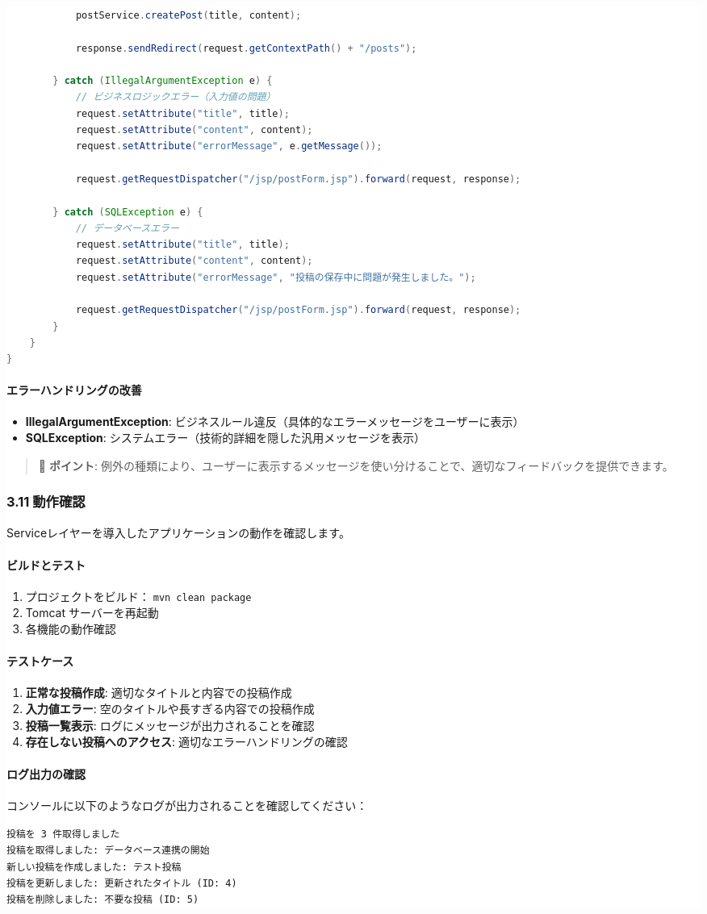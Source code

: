 ```java
            postService.createPost(title, content);
            
            response.sendRedirect(request.getContextPath() + "/posts");
            
        } catch (IllegalArgumentException e) {
            // ビジネスロジックエラー（入力値の問題）
            request.setAttribute("title", title);
            request.setAttribute("content", content);
            request.setAttribute("errorMessage", e.getMessage());
            
            request.getRequestDispatcher("/jsp/postForm.jsp").forward(request, response);
            
        } catch (SQLException e) {
            // データベースエラー
            request.setAttribute("title", title);
            request.setAttribute("content", content);
            request.setAttribute("errorMessage", "投稿の保存中に問題が発生しました。");
            
            request.getRequestDispatcher("/jsp/postForm.jsp").forward(request, response);
        }
    }
}
```

#### エラーハンドリングの改善

* **IllegalArgumentException**: ビジネスルール違反（具体的なエラーメッセージをユーザーに表示）
* **SQLException**: システムエラー（技術的詳細を隠した汎用メッセージを表示）

> 📝 **ポイント**: 例外の種類により、ユーザーに表示するメッセージを使い分けることで、適切なフィードバックを提供できます。

### 3.11 動作確認

Serviceレイヤーを導入したアプリケーションの動作を確認します。

#### ビルドとテスト

1. プロジェクトをビルド： `mvn clean package`
2. Tomcat サーバーを再起動
3. 各機能の動作確認

#### テストケース

1. **正常な投稿作成**: 適切なタイトルと内容での投稿作成
2. **入力値エラー**: 空のタイトルや長すぎる内容での投稿作成
3. **投稿一覧表示**: ログにメッセージが出力されることを確認
4. **存在しない投稿へのアクセス**: 適切なエラーハンドリングの確認

#### ログ出力の確認

コンソールに以下のようなログが出力されることを確認してください：

```
投稿を 3 件取得しました
投稿を取得しました: データベース連携の開始
新しい投稿を作成しました: テスト投稿
投稿を更新しました: 更新されたタイトル (ID: 4)
投稿を削除しました: 不要な投稿 (ID: 5)
```
